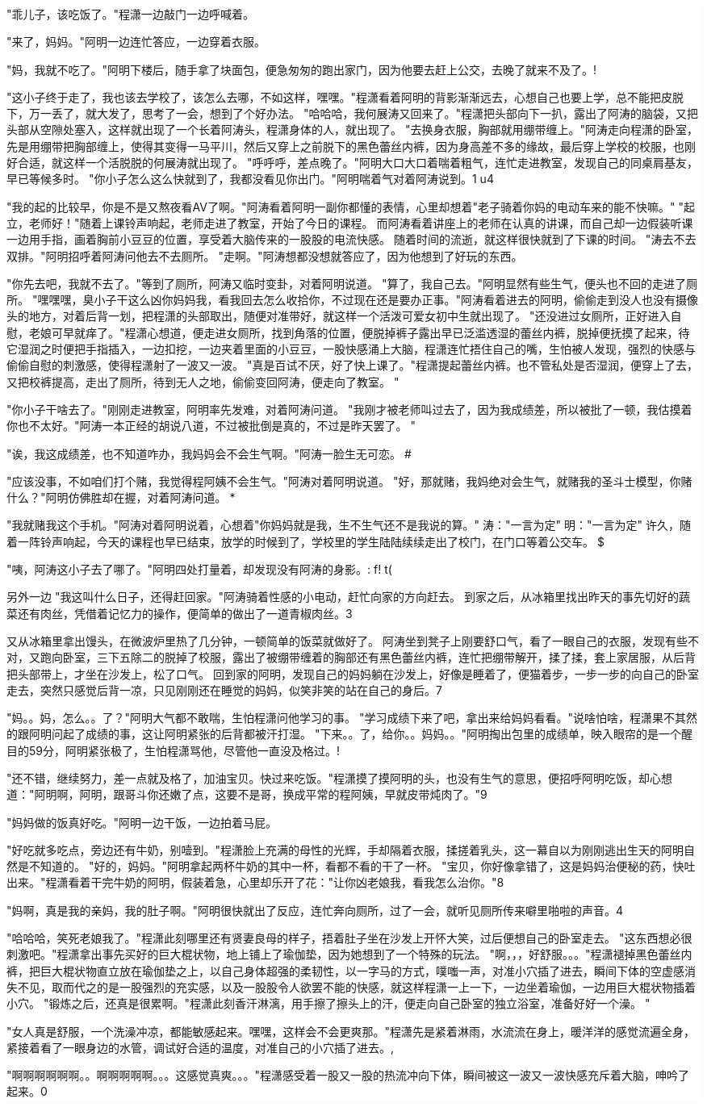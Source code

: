 "乖儿子，该吃饭了。"程潇一边敲门一边呼喊着。

"来了，妈妈。"阿明一边连忙答应，一边穿着衣服。

"妈，我就不吃了。"阿明下楼后，随手拿了块面包，便急匆匆的跑出家门，因为他要去赶上公交，去晚了就来不及了。!

"这小子终于走了，我也该去学校了，该怎么去哪，不如这样，嘿嘿。"程潇看着阿明的背影渐渐远去，心想自己也要上学，总不能把皮脱下，万一丢了，就大发了，思考了一会，想到了个好办法。 "哈哈哈，我何展涛又回来了。"程潇把头部向下一扒，露出了阿涛的脑袋，又把头部从空隙处塞入，这样就出现了一个长着阿涛头，程潇身体的人，就出现了。 "去换身衣服，胸部就用绷带缠上。"阿涛走向程潇的卧室，先是用绷带把胸部缠上，使得其变得一马平川，然后又穿上之前脱下的黑色蕾丝内裤，因为身高差不多的缘故，最后穿上学校的校服，也刚好合适，就这样一个活脱脱的何展涛就出现了。 "呼呼呼，差点晚了。"阿明大口大口着喘着粗气，连忙走进教室，发现自己的同桌肩基友，早已等候多时。 "你小子怎么这么快就到了，我都没看见你出门。"阿明喘着气对着阿涛说到。1 u4

"我的起的比较早，你是不是又熬夜看AV了啊。"阿涛看着阿明一副你都懂的表情，心里却想着"老子骑着你妈的电动车来的能不快嘛。" "起立，老师好！"随着上课铃声响起，老师走进了教室，开始了今日的课程。 而阿涛看着讲座上的老师在认真的讲课，而自己却一边假装听课一边用手指，画着胸前小豆豆的位置，享受着大脑传来的一股股的电流快感。 随着时间的流逝，就这样很快就到了下课的时间。 "涛去不去双排。"阿明招呼着阿涛问他去不去厕所。 "走啊。"阿涛想都没想就答应了，因为他想到了好玩的东西。

"你先去吧，我就不去了。"等到了厕所，阿涛又临时变卦，对着阿明说道。 "算了，我自己去。"阿明显然有些生气，便头也不回的走进了厕所。 "嘿嘿嘿，臭小子干这么凶你妈妈我，看我回去怎么收拾你，不过现在还是要办正事。"阿涛看着进去的阿明，偷偷走到没人也没有摄像头的地方，对着后背一划，把程潇的头部取出，随便对准带好，就这样一个活泼可爱女初中生就出现了。 "还没进过女厕所，正好进入自慰，老娘可早就痒了。"程潇心想道，便走进女厕所，找到角落的位置，便脱掉裤子露出早已泛滥透湿的蕾丝内裤，脱掉便抚摸了起来，待它湿润之时便把手指插入，一边扣挖，一边夹着里面的小豆豆，一股快感涌上大脑，程潇连忙捂住自己的嘴，生怕被人发现，强烈的快感与偷偷自慰的刺激感，使得程潇射了一波又一波。 "真是百试不厌，好了快上课了。"程潇提起蕾丝内裤。也不管私处是否湿润，便穿上了去，又把校裤提高，走出了厕所，待到无人之地，偷偷变回阿涛，便走向了教室。 "

"你小子干啥去了。"刚刚走进教室，阿明率先发难，对着阿涛问道。 "我刚才被老师叫过去了，因为我成绩差，所以被批了一顿，我估摸着你也不太好。"阿涛一本正经的胡说八道，不过被批倒是真的，不过是昨天罢了。 "

"诶，我这成绩差，也不知道咋办，我妈妈会不会生气啊。"阿涛一脸生无可恋。 #

"应该没事，不如咱们打个赌，我觉得程阿姨不会生气。"阿涛对着阿明说道。 "好，那就赌，我妈绝对会生气，就赌我的圣斗士模型，你赌什么？"阿明仿佛胜却在握，对着阿涛问道。 *

"我就赌我这个手机。"阿涛对着阿明说着，心想着"你妈妈就是我，生不生气还不是我说的算。" 涛："一言为定" 明："一言为定" 许久，随着一阵铃声响起，今天的课程也早已结束，放学的时候到了，学校里的学生陆陆续续走出了校门，在门口等着公交车。 $

"咦，阿涛这小子去了哪了。"阿明四处打量着，却发现没有阿涛的身影。: f! t(

另外一边 "我这叫什么日子，还得赶回家。"阿涛骑着性感的小电动，赶忙向家的方向赶去。 到家之后，从冰箱里找出昨天的事先切好的蔬菜还有肉丝，凭借着记忆力的操作，便简单的做出了一道青椒肉丝。3

又从冰箱里拿出馒头，在微波炉里热了几分钟，一顿简单的饭菜就做好了。 阿涛坐到凳子上刚要舒口气，看了一眼自己的衣服，发现有些不对，又跑向卧室，三下五除二的脱掉了校服，露出了被绷带缠着的胸部还有黑色蕾丝内裤，连忙把绷带解开，揉了揉，套上家居服，从后背把头部带上，才坐在沙发上，松了口气。 回到家的阿明，发现自己的妈妈躺在沙发上，好像是睡着了，便猫着步，一步一步的向自己的卧室走去，突然只感觉后背一凉，只见刚刚还在睡觉的妈妈，似笑非笑的站在自己的身后。7

"妈。。妈，怎么。。了？"阿明大气都不敢喘，生怕程潇问他学习的事。 "学习成绩下来了吧，拿出来给妈妈看看。"说啥怕啥，程潇果不其然的跟阿明问起了成绩的事，这让阿明紧张的后背都被汗打湿。 "下来。。了，给你。。妈妈。。"阿明掏出包里的成绩单，映入眼帘的是一个醒目的59分，阿明紧张极了，生怕程潇骂他，尽管他一直没及格过。!

"还不错，继续努力，差一点就及格了，加油宝贝。快过来吃饭。"程潇摸了摸阿明的头，也没有生气的意思，便招呼阿明吃饭，却心想道："阿明啊，阿明，跟哥斗你还嫩了点，这要不是哥，换成平常的程阿姨，早就皮带炖肉了。"9

"妈妈做的饭真好吃。"阿明一边干饭，一边拍着马屁。

"好吃就多吃点，旁边还有牛奶，别噎到。"程潇脸上充满的母性的光辉，手却隔着衣服，揉搓着乳头，这一幕自以为刚刚逃出生天的阿明自然是不知道的。 "好的，妈妈。"阿明拿起两杯牛奶的其中一杯，看都不看的干了一杯。 "宝贝，你好像拿错了，这是妈妈治便秘的药，快吐出来。"程潇看着干完牛奶的阿明，假装着急，心里却乐开了花："让你凶老娘我，看我怎么治你。"8

"妈啊，真是我的亲妈，我的肚子啊。"阿明很快就出了反应，连忙奔向厕所，过了一会，就听见厕所传来噼里啪啦的声音。4

"哈哈哈，笑死老娘我了。"程潇此刻哪里还有贤妻良母的样子，捂着肚子坐在沙发上开怀大笑，过后便想自己的卧室走去。 "这东西想必很刺激吧。"程潇拿出事先买好的巨大棍状物，地上铺上了瑜伽垫，因为她想到了一个特殊的玩法。 "啊，，，好舒服。。。"程潇褪掉黑色蕾丝内裤，把巨大棍状物直立放在瑜伽垫之上，以自己身体超强的柔韧性，以一字马的方式，噗嗤一声，对准小穴插了进去，瞬间下体的空虚感消失不见，取而代之的是一股强烈的充实感，以及一股股令人欲罢不能的快感，就这样程潇一上一下，一边坐着瑜伽，一边用巨大棍状物插着小穴。 "锻炼之后，还真是很累啊。"程潇此刻香汗淋漓，用手擦了擦头上的汗，便走向自己卧室的独立浴室，准备好好一个澡。 "

"女人真是舒服，一个洗澡冲凉，都能敏感起来。嘿嘿，这样会不会更爽那。"程潇先是紧着淋雨，水流流在身上，暖洋洋的感觉流遍全身，紧接着看了一眼身边的水管，调试好合适的温度，对准自己的小穴插了进去。,

"啊啊啊啊啊啊。。啊啊啊啊啊。。。这感觉真爽。。。"程潇感受着一股又一股的热流冲向下体，瞬间被这一波又一波快感充斥着大脑，呻吟了起来。0
